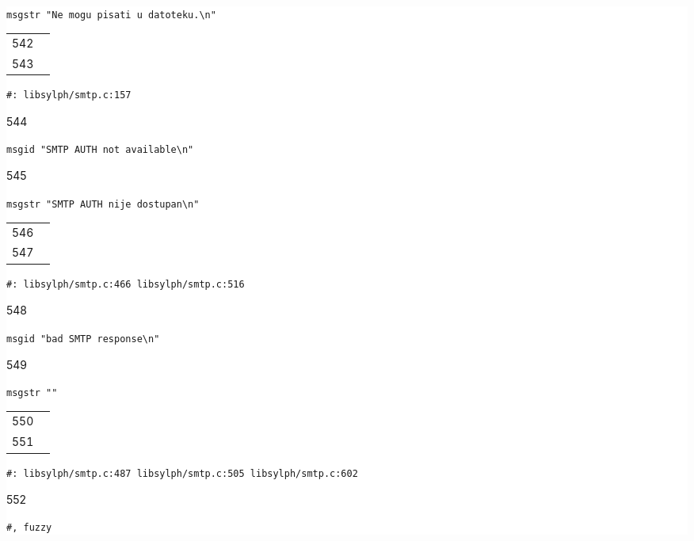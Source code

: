 ```
msgstr "Ne mogu pisati u datoteku.\n"
```

|     |     |
| --- | --- |
| 542 |     |
| 543 |     |

```
#: libsylph/smtp.c:157
```

544

```
msgid "SMTP AUTH not available\n"
```

545

```
msgstr "SMTP AUTH nije dostupan\n"
```

|     |     |
| --- | --- |
| 546 |     |
| 547 |     |

```
#: libsylph/smtp.c:466 libsylph/smtp.c:516
```

548

```
msgid "bad SMTP response\n"
```

549

```
msgstr ""
```

|     |     |
| --- | --- |
| 550 |     |
| 551 |     |

```
#: libsylph/smtp.c:487 libsylph/smtp.c:505 libsylph/smtp.c:602
```

552

```
#, fuzzy
```
